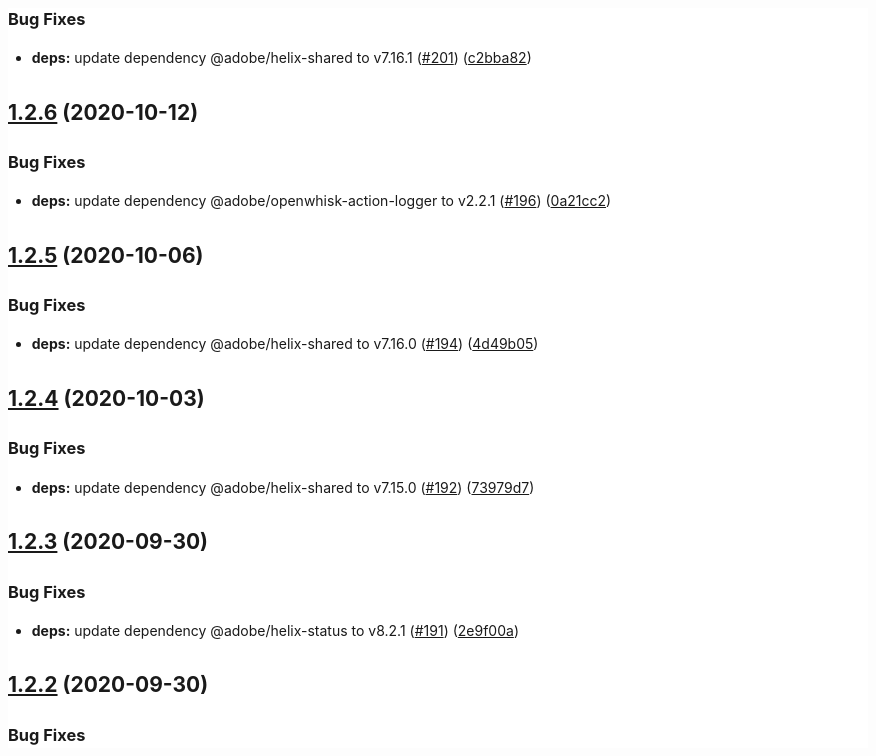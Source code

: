 
### Bug Fixes

* **deps:** update dependency @adobe/helix-shared to v7.16.1 ([#201](https://github.com/adobe/helix-query-index/issues/201)) ([c2bba82](https://github.com/adobe/helix-query-index/commit/c2bba829c44a00676524d1e01bda83e03076b730))

## [1.2.6](https://github.com/adobe/helix-query-index/compare/v1.2.5...v1.2.6) (2020-10-12)


### Bug Fixes

* **deps:** update dependency @adobe/openwhisk-action-logger to v2.2.1 ([#196](https://github.com/adobe/helix-query-index/issues/196)) ([0a21cc2](https://github.com/adobe/helix-query-index/commit/0a21cc2daba2685eaf86d5829e8a375caede3fea))

## [1.2.5](https://github.com/adobe/helix-query-index/compare/v1.2.4...v1.2.5) (2020-10-06)


### Bug Fixes

* **deps:** update dependency @adobe/helix-shared to v7.16.0 ([#194](https://github.com/adobe/helix-query-index/issues/194)) ([4d49b05](https://github.com/adobe/helix-query-index/commit/4d49b059a24862c3c2605e46df348f0126e02478))

## [1.2.4](https://github.com/adobe/helix-query-index/compare/v1.2.3...v1.2.4) (2020-10-03)


### Bug Fixes

* **deps:** update dependency @adobe/helix-shared to v7.15.0 ([#192](https://github.com/adobe/helix-query-index/issues/192)) ([73979d7](https://github.com/adobe/helix-query-index/commit/73979d74228598d2905e0f3a1ef1421a4efce280))

## [1.2.3](https://github.com/adobe/helix-query-index/compare/v1.2.2...v1.2.3) (2020-09-30)


### Bug Fixes

* **deps:** update dependency @adobe/helix-status to v8.2.1 ([#191](https://github.com/adobe/helix-query-index/issues/191)) ([2e9f00a](https://github.com/adobe/helix-query-index/commit/2e9f00a5f9f40c89ad980a74d3a498a7b5018fca))

## [1.2.2](https://github.com/adobe/helix-query-index/compare/v1.2.1...v1.2.2) (2020-09-30)


### Bug Fixes
